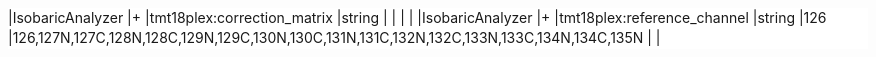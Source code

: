 |IsobaricAnalyzer           |+            |tmt18plex:correction_matrix                                |string       |                                                                                       |                                                                                                                                                                                                                                                                                                                                                                                                                                                                                                                                                                                                                                                                                                                                                                                                                                                                                                                                                                                                                                                                                                                                                                                                                                                                                                                                                                                                                                                                                                                                                                                                                                                                                                                                                                                                                                                                                                                                                                                                                                                                                                                                                                                                                                                                                                                                                                                          |                  |
|IsobaricAnalyzer           |+            |tmt18plex:reference_channel                                |string       |126                                                                                    |126,127N,127C,128N,128C,129N,129C,130N,130C,131N,131C,132N,132C,133N,133C,134N,134C,135N                                                                                                                                                                                                                                                                                                                                                                                                                                                                                                                                                                                                                                                                                                                                                                                                                                                                                                                                                                                                                                                                                                                                                                                                                                                                                                                                                                                                                                                                                                                                                                                                                                                                                                                                                                                                                                                                                                                                                                                                                                                                                                                                                                                                                                                                                                  |                  |
